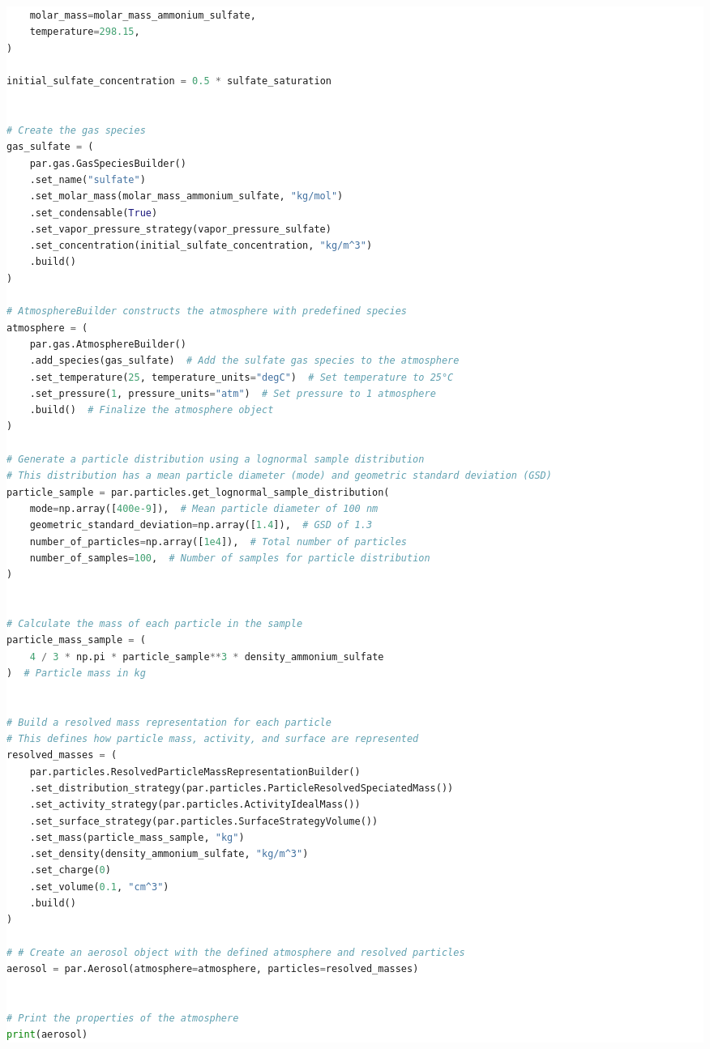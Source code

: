 ```python
    molar_mass=molar_mass_ammonium_sulfate,
    temperature=298.15,
)

initial_sulfate_concentration = 0.5 * sulfate_saturation


# Create the gas species
gas_sulfate = (
    par.gas.GasSpeciesBuilder()
    .set_name("sulfate")
    .set_molar_mass(molar_mass_ammonium_sulfate, "kg/mol")
    .set_condensable(True)
    .set_vapor_pressure_strategy(vapor_pressure_sulfate)
    .set_concentration(initial_sulfate_concentration, "kg/m^3")
    .build()
)

# AtmosphereBuilder constructs the atmosphere with predefined species
atmosphere = (
    par.gas.AtmosphereBuilder()
    .add_species(gas_sulfate)  # Add the sulfate gas species to the atmosphere
    .set_temperature(25, temperature_units="degC")  # Set temperature to 25°C
    .set_pressure(1, pressure_units="atm")  # Set pressure to 1 atmosphere
    .build()  # Finalize the atmosphere object
)

# Generate a particle distribution using a lognormal sample distribution
# This distribution has a mean particle diameter (mode) and geometric standard deviation (GSD)
particle_sample = par.particles.get_lognormal_sample_distribution(
    mode=np.array([400e-9]),  # Mean particle diameter of 100 nm
    geometric_standard_deviation=np.array([1.4]),  # GSD of 1.3
    number_of_particles=np.array([1e4]),  # Total number of particles
    number_of_samples=100,  # Number of samples for particle distribution
)


# Calculate the mass of each particle in the sample
particle_mass_sample = (
    4 / 3 * np.pi * particle_sample**3 * density_ammonium_sulfate
)  # Particle mass in kg


# Build a resolved mass representation for each particle
# This defines how particle mass, activity, and surface are represented
resolved_masses = (
    par.particles.ResolvedParticleMassRepresentationBuilder()
    .set_distribution_strategy(par.particles.ParticleResolvedSpeciatedMass())
    .set_activity_strategy(par.particles.ActivityIdealMass())
    .set_surface_strategy(par.particles.SurfaceStrategyVolume())
    .set_mass(particle_mass_sample, "kg")
    .set_density(density_ammonium_sulfate, "kg/m^3")
    .set_charge(0)
    .set_volume(0.1, "cm^3")
    .build()
)

# # Create an aerosol object with the defined atmosphere and resolved particles
aerosol = par.Aerosol(atmosphere=atmosphere, particles=resolved_masses)


# Print the properties of the atmosphere
print(aerosol)
```